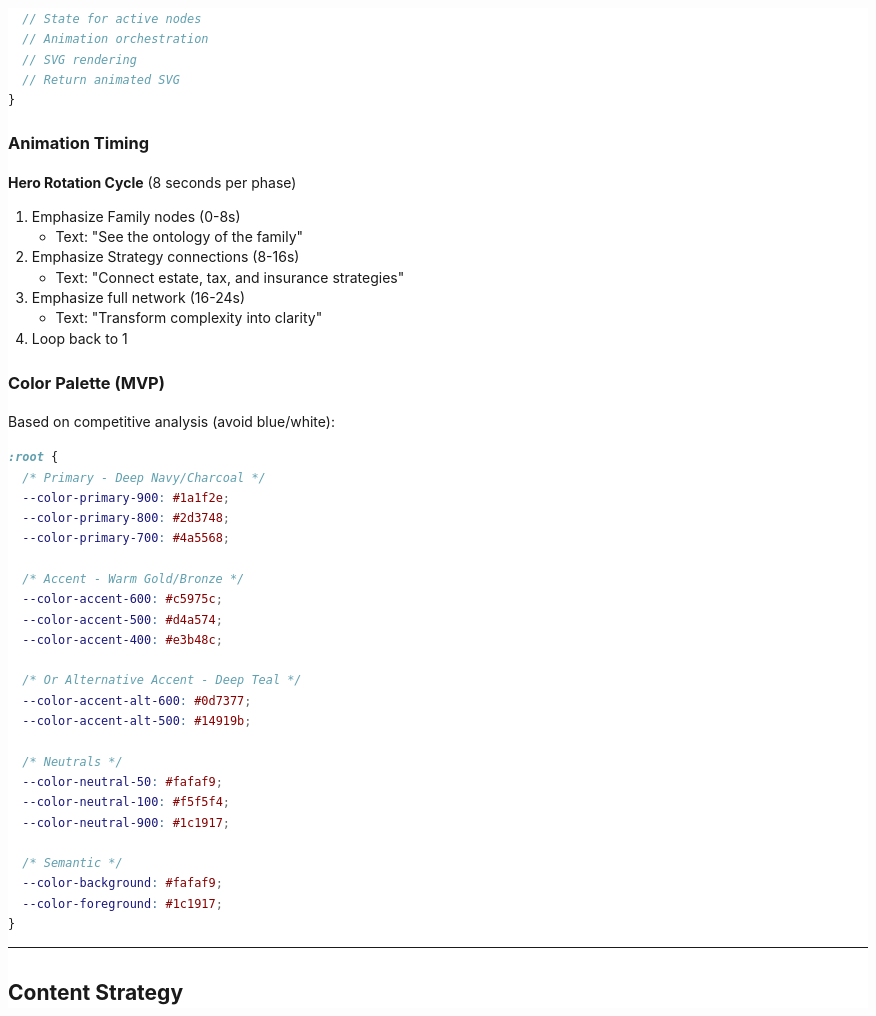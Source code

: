 ```typescript
  // State for active nodes
  // Animation orchestration
  // SVG rendering
  // Return animated SVG
}
```

### Animation Timing

**Hero Rotation Cycle** (8 seconds per phase)
1. Emphasize Family nodes (0-8s)
   - Text: "See the ontology of the family"
2. Emphasize Strategy connections (8-16s)
   - Text: "Connect estate, tax, and insurance strategies"
3. Emphasize full network (16-24s)
   - Text: "Transform complexity into clarity"
4. Loop back to 1

### Color Palette (MVP)

Based on competitive analysis (avoid blue/white):

```css
:root {
  /* Primary - Deep Navy/Charcoal */
  --color-primary-900: #1a1f2e;
  --color-primary-800: #2d3748;
  --color-primary-700: #4a5568;

  /* Accent - Warm Gold/Bronze */
  --color-accent-600: #c5975c;
  --color-accent-500: #d4a574;
  --color-accent-400: #e3b48c;

  /* Or Alternative Accent - Deep Teal */
  --color-accent-alt-600: #0d7377;
  --color-accent-alt-500: #14919b;

  /* Neutrals */
  --color-neutral-50: #fafaf9;
  --color-neutral-100: #f5f5f4;
  --color-neutral-900: #1c1917;

  /* Semantic */
  --color-background: #fafaf9;
  --color-foreground: #1c1917;
}
```

---

## Content Strategy
